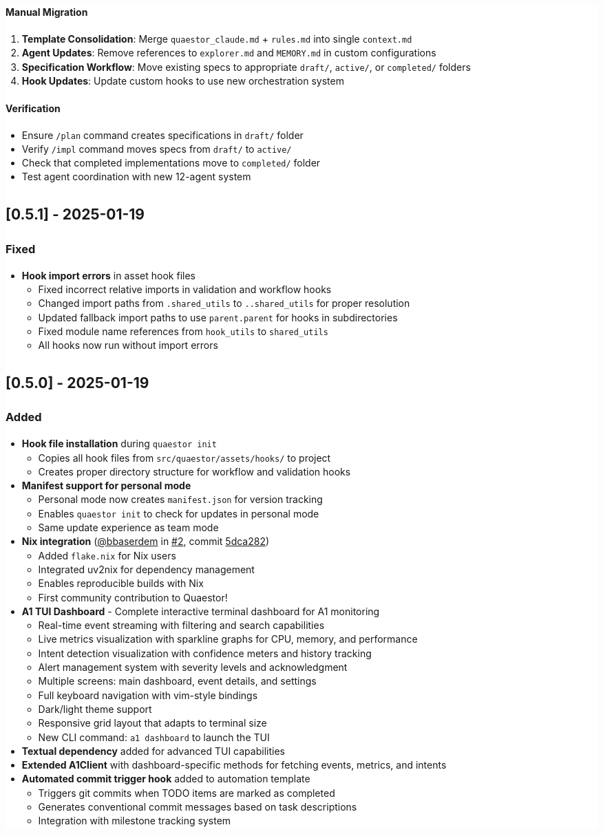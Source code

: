 #### Manual Migration
1. **Template Consolidation**: Merge `quaestor_claude.md` + `rules.md` into single `context.md`
2. **Agent Updates**: Remove references to `explorer.md` and `MEMORY.md` in custom configurations
3. **Specification Workflow**: Move existing specs to appropriate `draft/`, `active/`, or `completed/` folders
4. **Hook Updates**: Update custom hooks to use new orchestration system

#### Verification
- Ensure `/plan` command creates specifications in `draft/` folder
- Verify `/impl` command moves specs from `draft/` to `active/`
- Check that completed implementations move to `completed/` folder
- Test agent coordination with new 12-agent system

## [0.5.1] - 2025-01-19

### Fixed
- **Hook import errors** in asset hook files
  - Fixed incorrect relative imports in validation and workflow hooks
  - Changed import paths from `.shared_utils` to `..shared_utils` for proper resolution
  - Updated fallback import paths to use `parent.parent` for hooks in subdirectories
  - Fixed module name references from `hook_utils` to `shared_utils`
  - All hooks now run without import errors

## [0.5.0] - 2025-01-19

### Added
- **Hook file installation** during `quaestor init`
  - Copies all hook files from `src/quaestor/assets/hooks/` to project
  - Creates proper directory structure for workflow and validation hooks
- **Manifest support for personal mode**
  - Personal mode now creates `manifest.json` for version tracking
  - Enables `quaestor init` to check for updates in personal mode
  - Same update experience as team mode
- **Nix integration** ([@bbaserdem](https://github.com/bbaserdem) in [#2](https://github.com/jeanluciano/quaestor/pull/2), commit [5dca282](https://github.com/jeanluciano/quaestor/commit/5dca282f87968aa7077460c9bb4528459671889b))
  - Added `flake.nix` for Nix users
  - Integrated uv2nix for dependency management
  - Enables reproducible builds with Nix
  - First community contribution to Quaestor!
- **A1 TUI Dashboard** - Complete interactive terminal dashboard for A1 monitoring
  - Real-time event streaming with filtering and search capabilities
  - Live metrics visualization with sparkline graphs for CPU, memory, and performance
  - Intent detection visualization with confidence meters and history tracking
  - Alert management system with severity levels and acknowledgment
  - Multiple screens: main dashboard, event details, and settings
  - Full keyboard navigation with vim-style bindings
  - Dark/light theme support
  - Responsive grid layout that adapts to terminal size
  - New CLI command: `a1 dashboard` to launch the TUI
- **Textual dependency** added for advanced TUI capabilities
- **Extended A1Client** with dashboard-specific methods for fetching events, metrics, and intents
- **Automated commit trigger hook** added to automation template
  - Triggers git commits when TODO items are marked as completed
  - Generates conventional commit messages based on task descriptions
  - Integration with milestone tracking system
